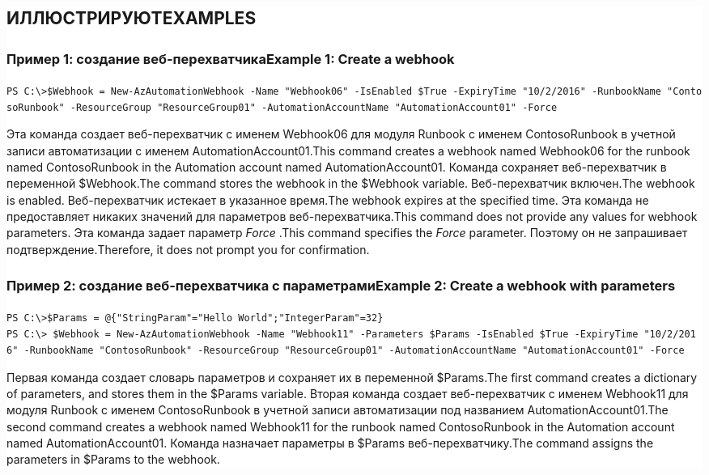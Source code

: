 ## <span data-ttu-id="698f1-108">ИЛЛЮСТРИРУЮТ</span><span class="sxs-lookup"><span data-stu-id="698f1-108">EXAMPLES</span></span>

### <span data-ttu-id="698f1-109">Пример 1: создание веб-перехватчика</span><span class="sxs-lookup"><span data-stu-id="698f1-109">Example 1: Create a webhook</span></span>
```
PS C:\>$Webhook = New-AzAutomationWebhook -Name "Webhook06" -IsEnabled $True -ExpiryTime "10/2/2016" -RunbookName "ContosoRunbook" -ResourceGroup "ResourceGroup01" -AutomationAccountName "AutomationAccount01" -Force
```

<span data-ttu-id="698f1-110">Эта команда создает веб-перехватчик с именем Webhook06 для модуля Runbook с именем ContosoRunbook в учетной записи автоматизации с именем AutomationAccount01.</span><span class="sxs-lookup"><span data-stu-id="698f1-110">This command creates a webhook named Webhook06 for the runbook named ContosoRunbook in the Automation account named AutomationAccount01.</span></span>
<span data-ttu-id="698f1-111">Команда сохраняет веб-перехватчик в переменной $Webhook.</span><span class="sxs-lookup"><span data-stu-id="698f1-111">The command stores the webhook in the $Webhook variable.</span></span>
<span data-ttu-id="698f1-112">Веб-перехватчик включен.</span><span class="sxs-lookup"><span data-stu-id="698f1-112">The webhook is enabled.</span></span>
<span data-ttu-id="698f1-113">Веб-перехватчик истекает в указанное время.</span><span class="sxs-lookup"><span data-stu-id="698f1-113">The webhook expires at the specified time.</span></span>
<span data-ttu-id="698f1-114">Эта команда не предоставляет никаких значений для параметров веб-перехватчика.</span><span class="sxs-lookup"><span data-stu-id="698f1-114">This command does not provide any values for webhook parameters.</span></span>
<span data-ttu-id="698f1-115">Эта команда задает параметр *Force* .</span><span class="sxs-lookup"><span data-stu-id="698f1-115">This command specifies the *Force* parameter.</span></span>
<span data-ttu-id="698f1-116">Поэтому он не запрашивает подтверждение.</span><span class="sxs-lookup"><span data-stu-id="698f1-116">Therefore, it does not prompt you for confirmation.</span></span>

### <span data-ttu-id="698f1-117">Пример 2: создание веб-перехватчика с параметрами</span><span class="sxs-lookup"><span data-stu-id="698f1-117">Example 2: Create a webhook with parameters</span></span>
```
PS C:\>$Params = @{"StringParam"="Hello World";"IntegerParam"=32}
PS C:\> $Webhook = New-AzAutomationWebhook -Name "Webhook11" -Parameters $Params -IsEnabled $True -ExpiryTime "10/2/2016" -RunbookName "ContosoRunbook" -ResourceGroup "ResourceGroup01" -AutomationAccountName "AutomationAccount01" -Force
```

<span data-ttu-id="698f1-118">Первая команда создает словарь параметров и сохраняет их в переменной $Params.</span><span class="sxs-lookup"><span data-stu-id="698f1-118">The first command creates a dictionary of parameters, and stores them in the $Params variable.</span></span>
<span data-ttu-id="698f1-119">Вторая команда создает веб-перехватчик с именем Webhook11 для модуля Runbook с именем ContosoRunbook в учетной записи автоматизации под названием AutomationAccount01.</span><span class="sxs-lookup"><span data-stu-id="698f1-119">The second command creates a webhook named Webhook11 for the runbook named ContosoRunbook in the Automation account named AutomationAccount01.</span></span>
<span data-ttu-id="698f1-120">Команда назначает параметры в $Params веб-перехватчику.</span><span class="sxs-lookup"><span data-stu-id="698f1-120">The command assigns the parameters in $Params to the webhook.</span></span>
